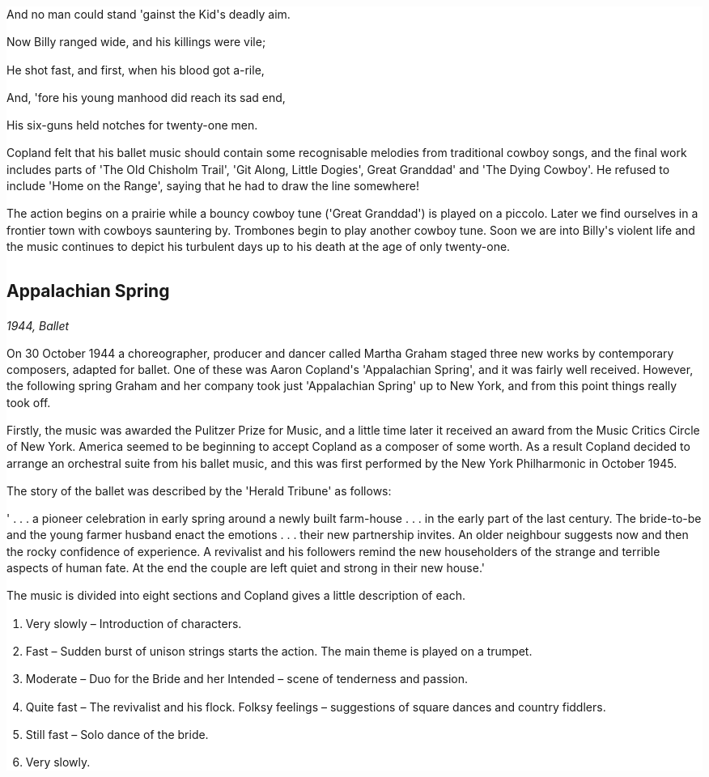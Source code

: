 And no man could stand 'gainst the Kid's deadly aim.

Now Billy ranged wide, and his killings were vile;

He shot fast, and first, when his blood got a-rile,

And, 'fore his young manhood did reach its sad end,

His six-guns held notches for twenty-one men.

Copland felt that his ballet music should contain some recognisable melodies from traditional cowboy songs, and the final work includes parts of 'The Old Chisholm Trail', 'Git Along, Little Dogies', Great Granddad' and 'The Dying Cowboy'.  He refused to include 'Home on the Range', saying that he had to draw the line somewhere!

The action begins on a prairie while a bouncy cowboy tune ('Great Granddad') is played on a piccolo. Later we find ourselves in a frontier town with cowboys sauntering by. Trombones begin to play another cowboy tune. Soon we are into Billy's violent life and the music continues to depict his turbulent days up to his death at the age of only twenty-one.

## Appalachian Spring

_1944, Ballet_

<div class='embed-responsive embed-responsive-4by3'><iframe width='560' height='315' src='https://www.youtube.com/embed/CJYVH_kZkOk'  allowfullscreen></iframe></div>

On 30 October 1944 a choreographer, producer and dancer called Martha Graham staged three new works by contemporary composers, adapted for ballet. One of these was Aaron Copland's 'Appalachian Spring', and it was fairly well received. However, the following spring Graham and her company took just 'Appalachian Spring' up to New York, and from this point things really took off.

Firstly, the music was awarded the Pulitzer Prize for Music, and a little time later it received an award from the Music Critics Circle of New York. America seemed to be beginning to accept Copland as a composer of some worth. As a result Copland decided to arrange an orchestral suite from his ballet music, and this was first performed by the New York Philharmonic in October 1945.

The story of the ballet was described by the 'Herald Tribune' as follows:

' . . . a pioneer celebration in early spring around a newly built farm-house . . . in the early part of the last century. The bride-to-be and the young farmer husband enact the emotions . . . their new partnership invites. An older neighbour suggests now and then the rocky confidence of experience. A revivalist and his followers remind the new householders of the strange and terrible aspects of human fate. At the end the couple are left quiet and strong in their new house.'

The music is divided into eight sections and Copland gives a little description of each.

1. Very slowly – Introduction of characters.

2. Fast – Sudden burst of unison strings starts the action. The main theme is played on a trumpet.

3. Moderate – Duo for the Bride and her Intended – scene of tenderness and passion.

4. Quite fast – The revivalist and his flock. Folksy feelings – suggestions of square dances and country fiddlers.

5. Still fast – Solo dance of the bride.

6. Very slowly.
